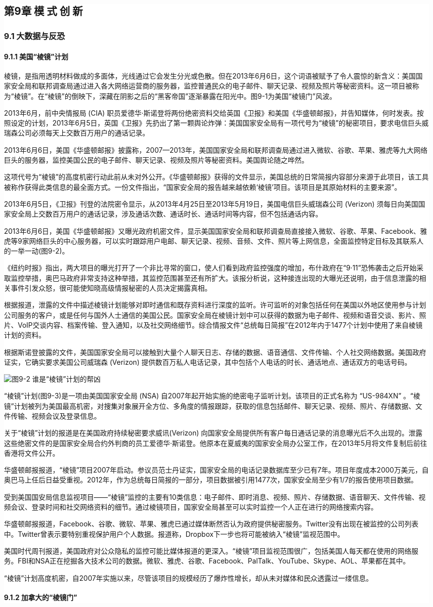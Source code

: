 ## 第9章 模 式 创 新

### 9.1 大数据与反恐

#### 9.1.1 美国“棱镜”计划

棱镜，是指用透明材料做成的多面体，光线通过它会发生分光或色散。但在2013年6月6日，这个词语被赋予了令人震惊的新含义：美国国家安全局和联邦调查局通过进入各大网络运营商的服务器，监控普通民众的电子邮件、聊天记录、视频及照片等秘密资料。这一项目被称为“棱镜”。在“棱镜”的倒映下，深藏在阴影之后的“黑客帝国”逐渐暴露在阳光中。图9-1为美国“棱镜门”风波。

2013年6月，前中央情报局 (CIA) 职员爱德华·斯诺登将两份绝密资料交给英国《卫报》和美国《华盛顿邮报》，并告知媒体，何时发表。按照设定的计划，2013年6月5日，英国《卫报》先扔出了第一颗舆论炸弹：美国国家安全局有一项代号为“棱镜”的秘密项目，要求电信巨头威瑞森公司必须每天上交数百万用户的通话记录。

2013年6月6日，美国《华盛顿邮报》披露称，2007—2013年，美国国家安全局和联邦调查局通过进入微软、谷歌、苹果、雅虎等九大网络巨头的服务器，监控美国公民的电子邮件、聊天记录、视频及照片等秘密资料。美国舆论随之哗然。

这项代号为“棱镜”的高度机密行动此前从未对外公开。《华盛顿邮报》获得的文件显示，美国总统的日常简报内容部分来源于此项目，该工具被称作获得此类信息的最全面方式。一份文件指出，“国家安全局的报告越来越依赖‘棱镜’项目。该项目是其原始材料的主要来源”。

2013年6月5日，《卫报》刊登的法院密令显示，从2013年4月25日至2013年5月19日，美国电信巨头威瑞森公司 (Verizon) 须每日向美国国家安全局上交数百万用户的通话记录，涉及通话次数、通话时长、通话时间等内容，但不包括通话内容。

2013年6月6日，美国《华盛顿邮报》又曝光政府机密文件，显示美国国家安全局和联邦调查局直接接入微软、谷歌、苹果、Facebook、雅虎等9家网络巨头的中心服务器，可以实时跟踪用户电邮、聊天记录、视频、音频、文件、照片等上网信息，全面监控特定目标及其联系人的一举一动(图9-2)。

《纽约时报》指出，两大项目的曝光打开了一个非比寻常的窗口，使人们看到政府监控强度的增加，布什政府在“9·11”恐怖袭击之后开始采取监控举措，奥巴马政府非常支持这种举措，其监控范围甚至还有所扩大。该报分析说，这种接连出现的大曝光还说明，由于信息泄露的相关事件引发众怒，很可能使知晓高级情报秘密的人员决定揭露真相。

根据报道，泄露的文件中描述棱镜计划能够对即时通信和既存资料进行深度的监听。许可监听的对象包括任何在美国以外地区使用参与计划公司服务的客户，或是任何与国外人士通信的美国公民。国家安全局在棱镜计划中可以获得的数据为电子邮件、视频和语音交谈、影片、照片、VoIP交谈内容、档案传输、登入通知，以及社交网络细节。综合情报文件“总统每日简报”在2012年内于1477个计划中使用了来自棱镜计划的资料。

根据斯诺登披露的文件，美国国家安全局可以接触到大量个人聊天日志、存储的数据、语音通信、文件传输、个人社交网络数据。美国政府证实，它确实要求美国公司威瑞森 (Verizon) 提供数百万私人电话记录，其中包括个人电话的时长、通话地点、通话双方的电话号码。

![图9-2 谁是“棱镜”计划的帮凶](图9-2.png)

“棱镜”计划(图9-3)是一项由美国国家安全局 (NSA) 自2007年起开始实施的绝密电子监听计划。该项目的正式名称为 “US-984XN” 。“棱镜”计划被列为美国最高机密，对搜集对象展开全方位、多角度的情报跟踪，获取的信息包括邮件、聊天记录、视频、照片、存储数据、文件传输、视频会议及登录信息。

关于“棱镜”计划的报道是在美国政府持续秘密要求威讯(Verizon) 向国家安全局提供所有客户每日通话记录的消息曝光后不久出现的。泄露这些绝密文件的是国家安全局合约外判商的员工爱德华·斯诺登。他原本在夏威夷的国家安全局办公室工作，在2013年5月将文件复制后前往香港将文件公开。

华盛顿邮报报道，“棱镜”项目2007年启动。参议员范士丹证实，国家安全局的电话记录数据库至少已有7年。项目年度成本2000万美元，自奥巴马上任后日益受重视。2012年，作为总统每日简报的一部分，项目数据被引用1477次，国家安全局至少有1/7的报告使用项目数据。

受到美国国安局信息监视项目——“棱镜”监控的主要有10类信息：电子邮件、即时消息、视频、照片、存储数据、语音聊天、文件传输、视频会议、登录时间和社交网络资料的细节。通过棱镜项目，国家安全局甚至可以实时监控一个人正在进行的网络搜索内容。

华盛顿邮报报道，Facebook、谷歌、微软、苹果、雅虎已通过媒体断然否认为政府提供秘密服务。Twitter没有出现在被监控的公司列表中。Twitter曾表示要特别重视保护用户个人数据。报道称，Dropbox下一步也将可能被纳入“棱镜”监视范围中。

美国时代周刊报道，美国政府对公众隐私的监控可能比媒体报道的更深入。“棱镜”项目监视范围很广，包括美国人每天都在使用的网络服务。FBI和NSA正在挖掘各大技术公司的数据。微软、雅虎、谷歌、Facebook、PalTalk、YouTube、Skype、AOL、苹果都在其中。

“棱镜”计划高度机密，自2007年实施以来，尽管该项目的规模经历了爆炸性增长，却从未对媒体和民众透露过一缕信息。

#### 9.1.2 加拿大的“棱镜门”
